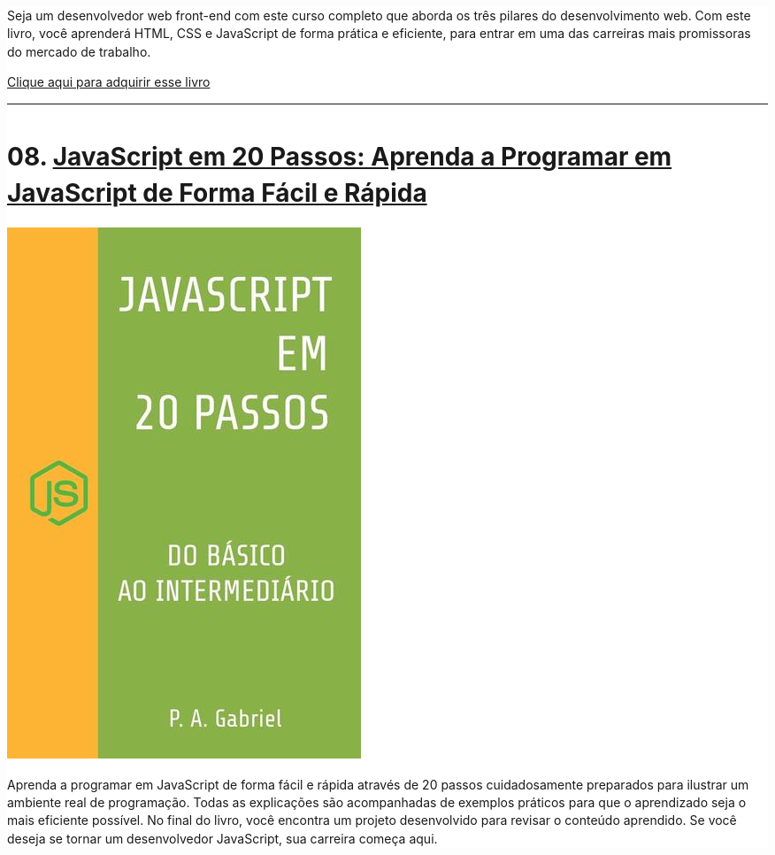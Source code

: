 Seja um desenvolvedor web front-end com este curso completo que aborda os três pilares do desenvolvimento web. Com este livro, você aprenderá HTML, CSS e JavaScript de forma prática e eficiente, para entrar em uma das carreiras mais promissoras do mercado de trabalho.

<a target="_blank" href="https://www.amazon.com.br/Front-End-Curso-Completo-HTML-JavaScript/dp/1777438594/?&_encoding=UTF8&tag=marcoscpp-20&linkCode=ur2&linkId=39c9ac4c8d4d9726e3304737181e918b&camp=1789&creative=9325" class="btn btn-danger btn-lg">Clique aqui para adquirir esse livro</a>

---

# 08. [JavaScript em 20 Passos: Aprenda a Programar em JavaScript de Forma Fácil e Rápida](https://www.amazon.com.br/JavaScript-20-Passos-Aprenda-Programar/dp/8799982951/?&_encoding=UTF8&tag=marcoscpp-20&linkCode=ur2&linkId=a3c975ab2d9d0f033aadc3e3a03c7945&camp=1789&creative=9325)

![JavaScript em 20 Passos: Aprenda a Programar em JavaScript de Forma Fácil e Rápida](/assets/img/js/livros/08-js-livros.jpg) 

Aprenda a programar em JavaScript de forma fácil e rápida através de 20 passos cuidadosamente preparados para ilustrar um ambiente real de programação. Todas as explicações são acompanhadas de exemplos práticos para que o aprendizado seja o mais eficiente possível. No final do livro, você encontra um projeto desenvolvido para revisar o conteúdo aprendido. Se você deseja se tornar um desenvolvedor JavaScript, sua carreira começa aqui.
